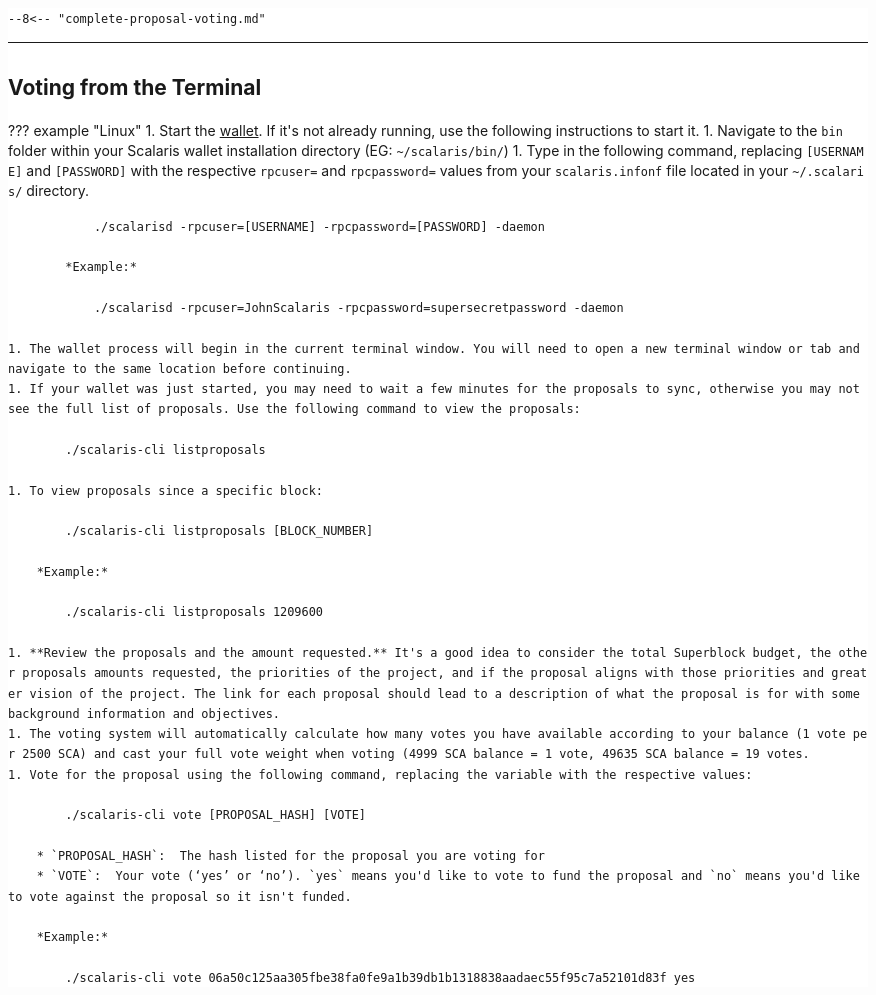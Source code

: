 	--8<-- "complete-proposal-voting.md"

---


## Voting from the Terminal

??? example "Linux"
	1. Start the [wallet](/wallet/setup). If it's not already running, use the following instructions to start it. 
		1. Navigate to the `bin` folder within your Scalaris wallet installation directory (EG: `~/scalaris/bin/`)
		1. Type in the following command, replacing `[USERNAME]` and `[PASSWORD]` with the respective `rpcuser=` and `rpcpassword=` values from your `scalaris.infonf` file located in your `~/.scalaris/` directory.

				./scalarisd -rpcuser=[USERNAME] -rpcpassword=[PASSWORD] -daemon

			*Example:*

				./scalarisd -rpcuser=JohnScalaris -rpcpassword=supersecretpassword -daemon

	1. The wallet process will begin in the current terminal window. You will need to open a new terminal window or tab and navigate to the same location before continuing.
	1. If your wallet was just started, you may need to wait a few minutes for the proposals to sync, otherwise you may not see the full list of proposals. Use the following command to view the proposals:

			./scalaris-cli listproposals

	1. To view proposals since a specific block:

			./scalaris-cli listproposals [BLOCK_NUMBER]

		*Example:*

			./scalaris-cli listproposals 1209600

	1. **Review the proposals and the amount requested.** It's a good idea to consider the total Superblock budget, the other proposals amounts requested, the priorities of the project, and if the proposal aligns with those priorities and greater vision of the project. The link for each proposal should lead to a description of what the proposal is for with some background information and objectives.
	1. The voting system will automatically calculate how many votes you have available according to your balance (1 vote per 2500 SCA) and cast your full vote weight when voting (4999 SCA balance = 1 vote, 49635 SCA balance = 19 votes.
	1. Vote for the proposal using the following command, replacing the variable with the respective values:

			./scalaris-cli vote [PROPOSAL_HASH] [VOTE]

		* `PROPOSAL_HASH`:  The hash listed for the proposal you are voting for
		* `VOTE`:  Your vote (‘yes’ or ‘no’). `yes` means you'd like to vote to fund the proposal and `no` means you'd like to vote against the proposal so it isn't funded.

		*Example:*

			./scalaris-cli vote 06a50c125aa305fbe38fa0fe9a1b39db1b1318838aadaec55f95c7a52101d83f yes
